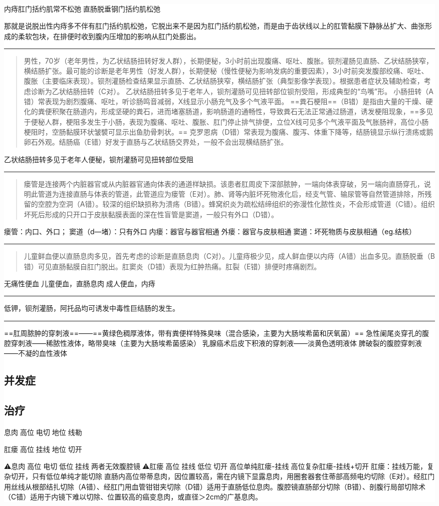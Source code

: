 内痔肛门括约肌常不松弛
直肠脱垂钢门括约肌松弛

那就是说脱出性内痔多不伴有肛门括约肌松弛，它脱出来不是因为肛门括约肌松弛，而是由于齿状线以上的肛管黏膜下静脉丛扩大、曲张形成的柔软包块，在排便时收到腹内压增加的影响从肛门处膨出。
***
> 男性，70岁（老年男性，为乙状结肠扭转好发人群），长期便秘，3小时前出现腹痛、呕吐、腹胀。钡剂灌肠见直肠、乙状结肠狭窄，横结肠扩张。最可能的诊断是老年男性（好发人群），长期便秘（慢性便秘为影响发病的重要因素），3小时前突发腹部绞痛、呕吐、腹胀（主要临床表现）。钡剂灌肠检查结果显示直肠、乙状结肠狭窄，横结肠扩张（典型影像学表现）。根据患者症状及辅助检查，考虑诊断为乙状结肠扭转（C对）。
> 乙状结肠扭转多见于老年人，钡剂灌肠可见扭转部位钡剂受阻，形成典型的“鸟嘴”形。
> 小肠扭转（A错）常表现为剧烈腹痛、呕吐，听诊肠鸣音减弱，X线显示小肠充气及多个气液平面。
> ==粪石梗阻==（B错）是指由大量的干燥、硬化的粪便积聚在肠道内，形成坚硬的粪石，进而堵塞肠道，影响肠道的通畅性，导致粪石无法正常通过肠道，诱发梗阻现象，==多见于便秘人群，梗阻多发生于小肠，表现为腹痛、呕吐、腹胀、肛门停止排气排便，立位X线可见多个气液平面及气胀肠袢，高位小肠梗阻时，空肠黏膜环状皱襞可显示出鱼肋骨刺状。==
> 克罗恩病（D错）常表现为腹痛、腹泻、体重下降等，结肠镜显示纵行溃疡或鹅卵石外观。结肠癌（E错）好发于直肠与乙状结肠交界处，一般不会出现横结肠扩张。

乙状结肠扭转多见于老年人便秘，钡剂灌肠可见扭转部位受阻
***
> 瘘管是连接两个内脏器官或从内脏器官通向体表的通道样缺损。该患者肛周皮下深部脓肿，一端向体表穿破，另一端向直肠穿孔，说明此管道为连接直肠与体表的管道，此管道应为瘘管（E对）。肺、肾等内脏坏死物液化后，经支气管、输尿管等自然管道排除，所残留的空腔为空洞（A错）。较深的组织缺损称为溃疡（B错）。蜂窝织炎为疏松结缔组织的弥漫性化脓性炎，不会形成管道（C错）。组织坏死后形成的只开口于皮肤黏膜表面的深在性盲管是窦道，一般只有外口（D错）。

瘘管：内口、外口；
窦道（d—堵）：只有外口
内瘘：器官与器官相通
外瘘：器官与皮肤相通
窦道：坏死物质与皮肤相通（eg.结核）
***
> 儿童鲜血便以直肠息肉多见，首先考虑的诊断是直肠息肉（C对）。儿童痔极少见，成人鲜血便以内痔（A错）出血多见。直肠脱垂（B错）可见直肠黏膜自肛门脱出。肛窦炎（D错）表现为红肿热痛。肛裂（E错）排便时疼痛剧烈。

无痛性便血
儿童便血，直肠息肉
成人便血，内痔
***
低钾，钡剂灌肠，阿托品均可诱发中毒性巨结肠的发生。
***
==肛周脓肿的穿刺液==——==黄绿色稠厚液体，带有粪便样特殊臭味（混合感染，主要为大肠埃希菌和厌氧菌）==
急性阑尾炎穿孔的腹腔穿刺液——稀脓性液体，略带臭味（主要为大肠埃希菌感染）
乳腺癌术后皮下积液的穿刺液——淡黄色透明液体
脾破裂的腹腔穿刺液——不凝的血性液体
## 并发症
## 治疗
息肉
高位   电切
地位   线勒

肛瘘
高位   挂线
地位   切开

⚠️息肉
高位   电切
低位   挂线     两者无效腹腔镜
⚠️肛瘘
高位   挂线
低位   切开 
高位单纯肛瘘-挂线
高位复杂肛瘘-挂线+切开
肛瘘：挂线万能，复杂切开，只有低位单纯才能切除
	直肠内高位带蒂息肉，因位置较高，需在内镜下显露息肉，用圈套器套住蒂部高频电灼切除（E对）。经肛门用丝线从根部结扎切除（A错）、经肛门用血管钳钳夹切除（D错）适用于直肠低位息肉。腹腔镜直肠部分切除（B错）、剖腹行局部切除术（C错）适用于内镜下难以切除、位置较高的癌变息肉，或直径＞2cm的广基息肉。
